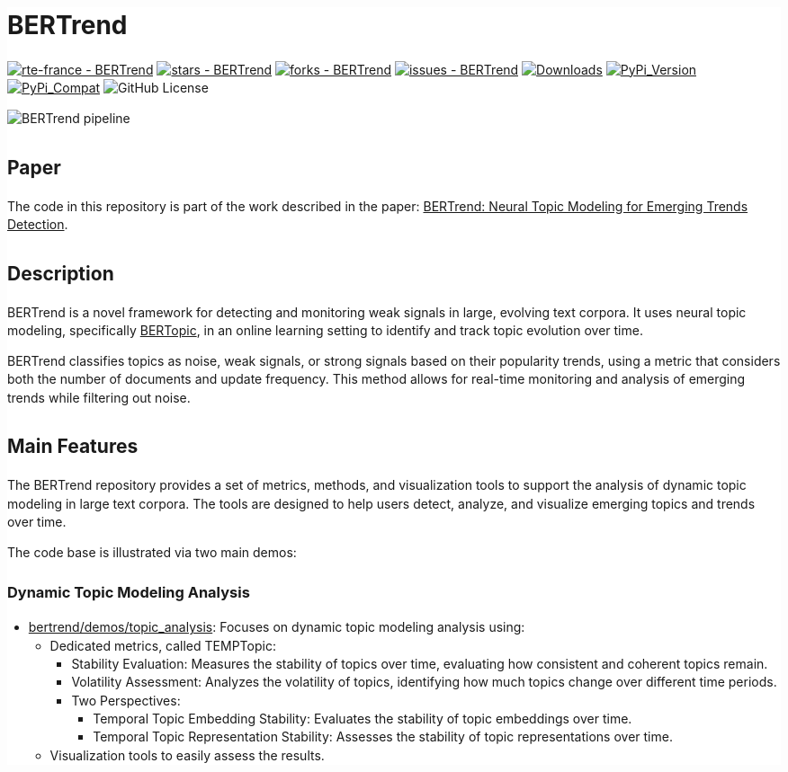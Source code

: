 # BERTrend

[![rte-france - BERTrend](https://img.shields.io/static/v1?label=rte-france&message=BERTrend&color=blue&logo=github)](https://github.com/rte-france/BERTrend "Go to GitHub repo")
[![stars - BERTrend](https://img.shields.io/github/stars/rte-france/BERTrend?style=social)](https://github.com/rte-france/BERTrend)
[![forks - BERTrend](https://img.shields.io/github/forks/rte-france/BERTrend?style=social)](https://github.com/rte-france/BERTrend)
[![issues - BERTrend](https://img.shields.io/github/issues/rte-france/BERTrend)](https://github.com/rte-france/BERTrend/issues)
[![Downloads](https://pepy.tech/badge/bertrend)](https://pepy.tech/project/bertrend)
[![PyPi_Version](https://img.shields.io/pypi/v/bertrend.svg)](https://pypi.org/project/bertrend/)
[![PyPi_Compat](https://img.shields.io/pypi/pyversions/bertrend.svg)](https://pypi.org/project/bertrend/)
![GitHub License](https://img.shields.io/github/license/rte-france/BERTrend)

![BERTrend pipeline](./BERTrend_overview.png)

## Paper

The code in this repository is part of the work described in the paper: 
[BERTrend: Neural Topic Modeling for Emerging Trends Detection](./BERTrend%20paper.pdf).

## Description

BERTrend is a novel framework for detecting and monitoring weak signals in large, evolving text corpora. It uses neural topic modeling, specifically [BERTopic](https://github.com/MaartenGr/BERTopic), in an online learning setting to identify and track topic evolution over time. 

BERTrend classifies topics as noise, weak signals, or strong signals based on their popularity trends, using a metric that considers both the number of documents and update frequency. This method allows for real-time monitoring and analysis of emerging trends while filtering out noise.


## Main Features

The BERTrend repository provides a set of metrics, methods, and visualization tools to support the analysis of dynamic topic modeling in large text corpora. The tools are designed to help users detect, analyze, and visualize emerging topics and trends over time.

The code base is illustrated via two main demos:

### Dynamic Topic Modeling Analysis

- [bertrend/demos/topic_analysis](bertrend/demos/topic_analysis): Focuses on dynamic topic modeling analysis using:
  - Dedicated metrics, called TEMPTopic:
    - Stability Evaluation: Measures the stability of topics over time, evaluating how consistent and coherent topics remain.
    - Volatility Assessment: Analyzes the volatility of topics, identifying how much topics change over different time periods.
    - Two Perspectives:
      - Temporal Topic Embedding Stability: Evaluates the stability of topic embeddings over time.
      - Temporal Topic Representation Stability: Assesses the stability of topic representations over time.
  - Visualization tools to easily assess the results.
